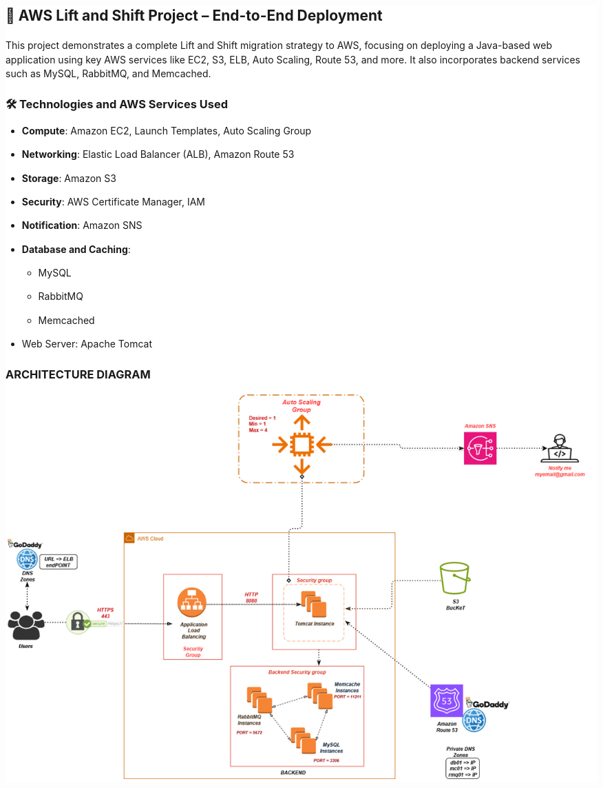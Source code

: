 ## 🚀 AWS Lift and Shift Project – End-to-End Deployment

This project demonstrates a complete Lift and Shift migration strategy to AWS, focusing on deploying a Java-based web application using key AWS services like EC2, S3, ELB, Auto Scaling, Route 53, and more. It also incorporates backend services such as MySQL, RabbitMQ, and Memcached. 

### 🛠️ Technologies and AWS Services Used

- **Compute**: Amazon EC2, Launch Templates, Auto Scaling Group

- **Networking**: Elastic Load Balancer (ALB), Amazon Route 53

- **Storage**: Amazon S3

- **Security**: AWS Certificate Manager, IAM

- **Notification**: Amazon SNS

- **Database and Caching**:

  - MySQL

  - RabbitMQ

  - Memcached

- Web Server: Apache Tomcat
  
### ARCHITECTURE DIAGRAM

![ARCHITECTURE DIAGRAM](images/LiftaNDsHift%20Architecture%20Diagram.png)
